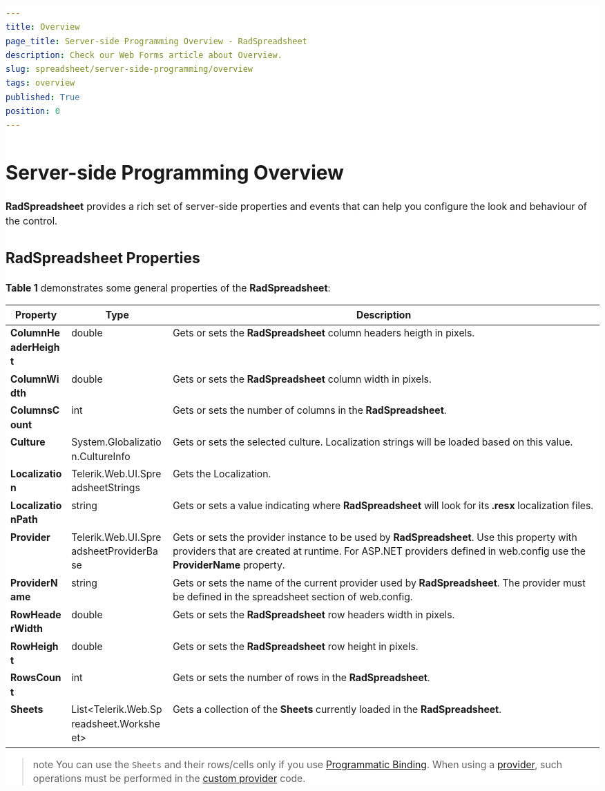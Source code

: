 ```yaml
---
title: Overview
page_title: Server-side Programming Overview - RadSpreadsheet
description: Check our Web Forms article about Overview.
slug: spreadsheet/server-side-programming/overview
tags: overview
published: True
position: 0
---
```


# Server-side Programming Overview

**RadSpreadsheet** provides a rich set of server-side properties and events that can help you configure the look and behaviour of the control.

## RadSpreadsheet Properties

**Table 1** demonstrates some general properties of the **RadSpreadsheet**:

| Property | Type | Description |
| ------ | ------ | ------ |
| **ColumnHeaderHeight** |double|Gets or sets the **RadSpreadsheet** column headers heigth in pixels.|
| **ColumnWidth** |double|Gets or sets the **RadSpreadsheet** column width in pixels.|
| **ColumnsCount** |int|Gets or sets the number of columns in the **RadSpreadsheet**.|
| **Culture** |System.Globalization.CultureInfo|Gets or sets the selected culture. Localization strings will be loaded based on this value.|
| **Localization** |Telerik.Web.UI.SpreadsheetStrings|Gets the Localization.|
| **LocalizationPath** |string|Gets or sets a value indicating where **RadSpreadsheet** will look for its **.resx** localization files.|
| **Provider** |Telerik.Web.UI.SpreadsheetProviderBase|Gets or sets  the provider instance to be used by **RadSpreadsheet**. Use this property with providers that are created at runtime. For ASP.NET providers defined in web.config use the **ProviderName** property.|
| **ProviderName** |string|Gets or sets the name of the current provider used by **RadSpreadsheet**. The provider must be defined in the spreadsheet section of web.config.|
| **RowHeaderWidth** |double|Gets or sets the **RadSpreadsheet** row headers width in pixels.|
| **RowHeight** |double|Gets or sets the **RadSpreadsheet** row height in pixels.|
| **RowsCount** |int|Gets or sets the number of rows in the **RadSpreadsheet**.|
| **Sheets** |List&lt;Telerik.Web.Spreadsheet.Worksheet&gt;|Gets a collection of the **Sheets** currently loaded in the **RadSpreadsheet**.|

>note You can use the `Sheets` and their rows/cells only if you use [Programmatic Binding](https://docs.telerik.com/devtools/aspnet-ajax/controls/spreadsheet/data-binding/programmatic-binding). When using a [provider](https://docs.telerik.com/devtools/aspnet-ajax/controls/spreadsheet/data-binding/providers/using-a-data-provider), such operations must be performed in the [custom provider](https://docs.telerik.com/devtools/aspnet-ajax/controls/spreadsheet/data-binding/providers/custom-database-provider) code.
